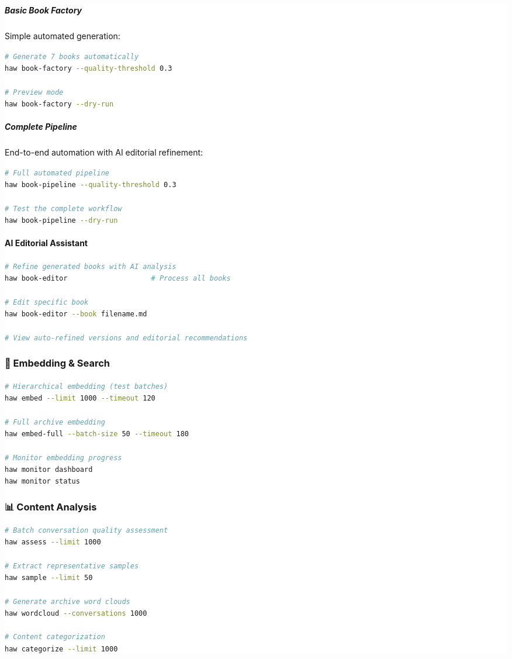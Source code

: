 ```bash
```

##### **Basic Book Factory**
Simple automated generation:
```bash
# Generate 7 books automatically
haw book-factory --quality-threshold 0.3

# Preview mode
haw book-factory --dry-run
```

##### **Complete Pipeline**
End-to-end automation with AI editorial refinement:
```bash
# Full automated pipeline
haw book-pipeline --quality-threshold 0.3

# Test the complete workflow
haw book-pipeline --dry-run
```

#### AI Editorial Assistant
```bash
# Refine generated books with AI analysis
haw book-editor                    # Process all books

# Edit specific book
haw book-editor --book filename.md

# View auto-refined versions and editorial recommendations
```

### 🧠 Embedding & Search
```bash
# Hierarchical embedding (test batches)
haw embed --limit 1000 --timeout 120

# Full archive embedding
haw embed-full --batch-size 50 --timeout 180

# Monitor embedding progress
haw monitor dashboard
haw monitor status
```

### 📊 Content Analysis
```bash
# Batch conversation quality assessment
haw assess --limit 1000

# Extract representative samples
haw sample --limit 50

# Generate archive word clouds
haw wordcloud --conversations 1000

# Content categorization
haw categorize --limit 1000
```
